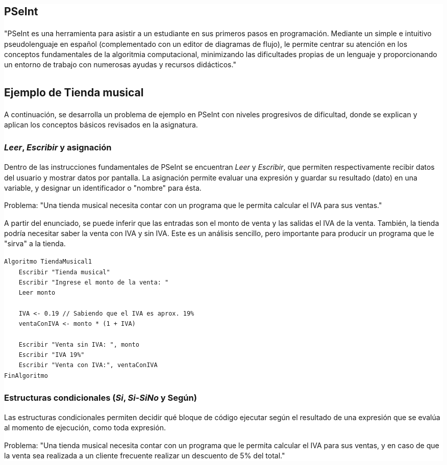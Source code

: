 

## PSeInt

"PSeInt es una herramienta para asistir a un estudiante en sus primeros pasos en programación. Mediante un simple e intuitivo pseudolenguaje en español (complementado con un editor de diagramas de flujo), le permite centrar su atención en los conceptos fundamentales de la algoritmia computacional, minimizando las dificultades propias de un lenguaje y proporcionando un entorno de trabajo con numerosas ayudas y recursos didácticos."



## Ejemplo de Tienda musical

A continuación, se desarrolla un problema de ejemplo en PSeInt con niveles progresivos de dificultad, donde se explican y aplican los conceptos básicos revisados en la asignatura.

### *Leer*, *Escribir* y asignación

Dentro de las instrucciones fundamentales de PSeInt se encuentran *Leer* y *Escribir*, que permiten respectivamente recibir datos del usuario y mostrar datos por pantalla. La asignación permite evaluar una expresión y guardar su resultado (dato) en una variable, y designar un identificador o "nombre" para ésta.

Problema: "Una tienda musical necesita contar con un programa que le permita calcular el IVA para sus ventas."

A partir del enunciado, se puede inferir que las entradas son el monto de venta y las salidas el IVA de la venta. También, la tienda podría necesitar saber la venta con IVA y sin IVA. Este es un análisis sencillo, pero importante para producir un programa que le "sirva" a la tienda.

```pseudocode
Algoritmo TiendaMusical1
	Escribir "Tienda musical"
	Escribir "Ingrese el monto de la venta: "
	Leer monto
	
	IVA <- 0.19 // Sabiendo que el IVA es aprox. 19% 
	ventaConIVA <- monto * (1 + IVA) 
	
	Escribir "Venta sin IVA: ", monto
	Escribir "IVA 19%"
	Escribir "Venta con IVA:", ventaConIVA
FinAlgoritmo
```



### Estructuras condicionales (*Si*, *Si-SiNo* y Según)

Las estructuras condicionales permiten decidir qué bloque de código ejecutar según el resultado de una expresión que se evalúa al momento de ejecución, como toda expresión.

Problema: "Una tienda musical necesita contar con un programa que le permita calcular el IVA para sus ventas, y en caso de que la venta sea realizada a un cliente frecuente realizar un descuento de 5% del total."
